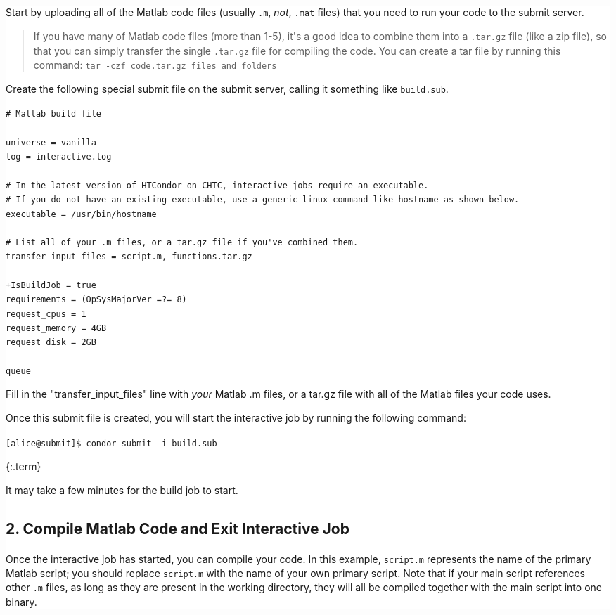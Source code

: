 Start by uploading all of the Matlab code files (usually `.m`, *not*,
`.mat` files) that you need to run your code to the submit server.

> If you have many of Matlab code files (more than 1-5), it\'s a good
> idea to combine them into a `.tar.gz` file (like a zip file), so that
> you can simply transfer the single `.tar.gz` file for compiling the
> code. You can create a tar file by running this command:
> `tar -czf code.tar.gz files and folders`

Create the following special submit file on the submit server, calling
it something like `build.sub`.

``` {.sub}
# Matlab build file

universe = vanilla
log = interactive.log

# In the latest version of HTCondor on CHTC, interactive jobs require an executable.
# If you do not have an existing executable, use a generic linux command like hostname as shown below.
executable = /usr/bin/hostname

# List all of your .m files, or a tar.gz file if you've combined them.
transfer_input_files = script.m, functions.tar.gz

+IsBuildJob = true
requirements = (OpSysMajorVer =?= 8)
request_cpus = 1
request_memory = 4GB
request_disk = 2GB

queue
```

Fill in the \"transfer\_input\_files\" line with *your* Matlab .m files,
or a tar.gz file with all of the Matlab files your code uses.

Once this submit file is created, you will start the interactive job by
running the following command:

```
[alice@submit]$ condor_submit -i build.sub
```
{:.term}

It may take a few minutes for the build job to start.

<span name="compile"></span>


**2. Compile Matlab Code and Exit Interactive Job**
-----------------------------------------------

Once the interactive job has started, you can compile your code. In this
example, `script.m` represents the name of the primary Matlab script;
you should replace `script.m` with the name of your own primary script.
Note that if your main script references other `.m` files, as long as
they are present in the working directory, they will all be compiled
together with the main script into one binary.
